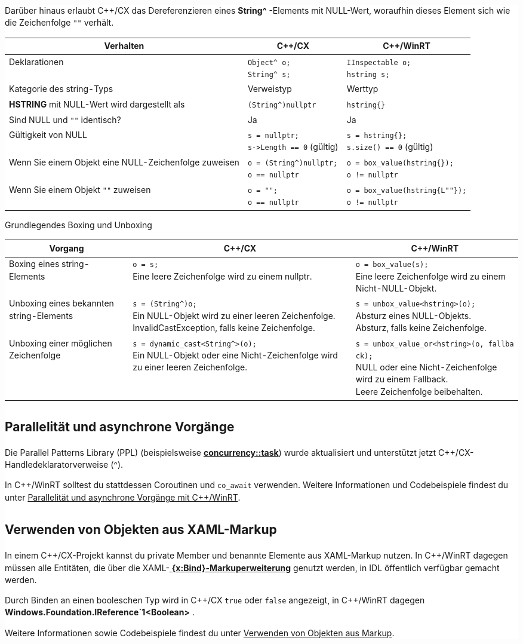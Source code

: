 Darüber hinaus erlaubt C++/CX das Dereferenzieren eines **String^** -Elements mit NULL-Wert, woraufhin dieses Element sich wie die Zeichenfolge `""` verhält.

| Verhalten | C++/CX | C++/WinRT|
|-|-|-|
| Deklarationen | `Object^ o;`<br>`String^ s;` | `IInspectable o;`<br>`hstring s;` |
| Kategorie des string-Typs | Verweistyp | Werttyp |
| **HSTRING** mit NULL-Wert wird dargestellt als | `(String^)nullptr` | `hstring{}` |
| Sind NULL und `""` identisch? | Ja | Ja |
| Gültigkeit von NULL | `s = nullptr;`<br>`s->Length == 0` (gültig) | `s = hstring{};`<br>`s.size() == 0` (gültig) |
| Wenn Sie einem Objekt eine NULL-Zeichenfolge zuweisen | `o = (String^)nullptr;`<br>`o == nullptr` | `o = box_value(hstring{});`<br>`o != nullptr` |
| Wenn Sie einem Objekt `""` zuweisen | `o = "";`<br>`o == nullptr` | `o = box_value(hstring{L""});`<br>`o != nullptr` |

Grundlegendes Boxing und Unboxing

| Vorgang | C++/CX | C++/WinRT|
|-|-|-|
| Boxing eines string-Elements | `o = s;`<br>Eine leere Zeichenfolge wird zu einem nullptr. | `o = box_value(s);`<br>Eine leere Zeichenfolge wird zu einem Nicht-NULL-Objekt. |
| Unboxing eines bekannten string-Elements | `s = (String^)o;`<br>Ein NULL-Objekt wird zu einer leeren Zeichenfolge.<br>InvalidCastException, falls keine Zeichenfolge. | `s = unbox_value<hstring>(o);`<br>Absturz eines NULL-Objekts.<br>Absturz, falls keine Zeichenfolge. |
| Unboxing einer möglichen Zeichenfolge | `s = dynamic_cast<String^>(o);`<br>Ein NULL-Objekt oder eine Nicht-Zeichenfolge wird zu einer leeren Zeichenfolge. | `s = unbox_value_or<hstring>(o, fallback);`<br>NULL oder eine Nicht-Zeichenfolge wird zu einem Fallback.<br>Leere Zeichenfolge beibehalten. |

## <a name="concurrency-and-asynchronous-operations"></a>Parallelität und asynchrone Vorgänge

Die Parallel Patterns Library (PPL) (beispielsweise [**concurrency::task**](/cpp/parallel/concrt/reference/task-class)) wurde aktualisiert und unterstützt jetzt C++/CX-Handledeklaratorverweise (^).

In C++/WinRT solltest du stattdessen Coroutinen und `co_await` verwenden. Weitere Informationen und Codebeispiele findest du unter [Parallelität und asynchrone Vorgänge mit C++/WinRT](/windows/uwp/cpp-and-winrt-apis/concurrency).

## <a name="consuming-objects-from-xaml-markup"></a>Verwenden von Objekten aus XAML-Markup

In einem C++/CX-Projekt kannst du private Member und benannte Elemente aus XAML-Markup nutzen. In C++/WinRT dagegen müssen alle Entitäten, die über die XAML-[ **{x:Bind}-Markuperweiterung**](/windows/uwp/xaml-platform/x-bind-markup-extension) genutzt werden, in IDL öffentlich verfügbar gemacht werden.

Durch Binden an einen booleschen Typ wird in C++/CX `true` oder `false` angezeigt, in C++/WinRT dagegen **Windows.Foundation.IReference`1\<Boolean\>** .

Weitere Informationen sowie Codebeispiele findest du unter [Verwenden von Objekten aus Markup](/windows/uwp/cpp-and-winrt-apis/binding-property#consuming-objects-from-xaml-markup).
